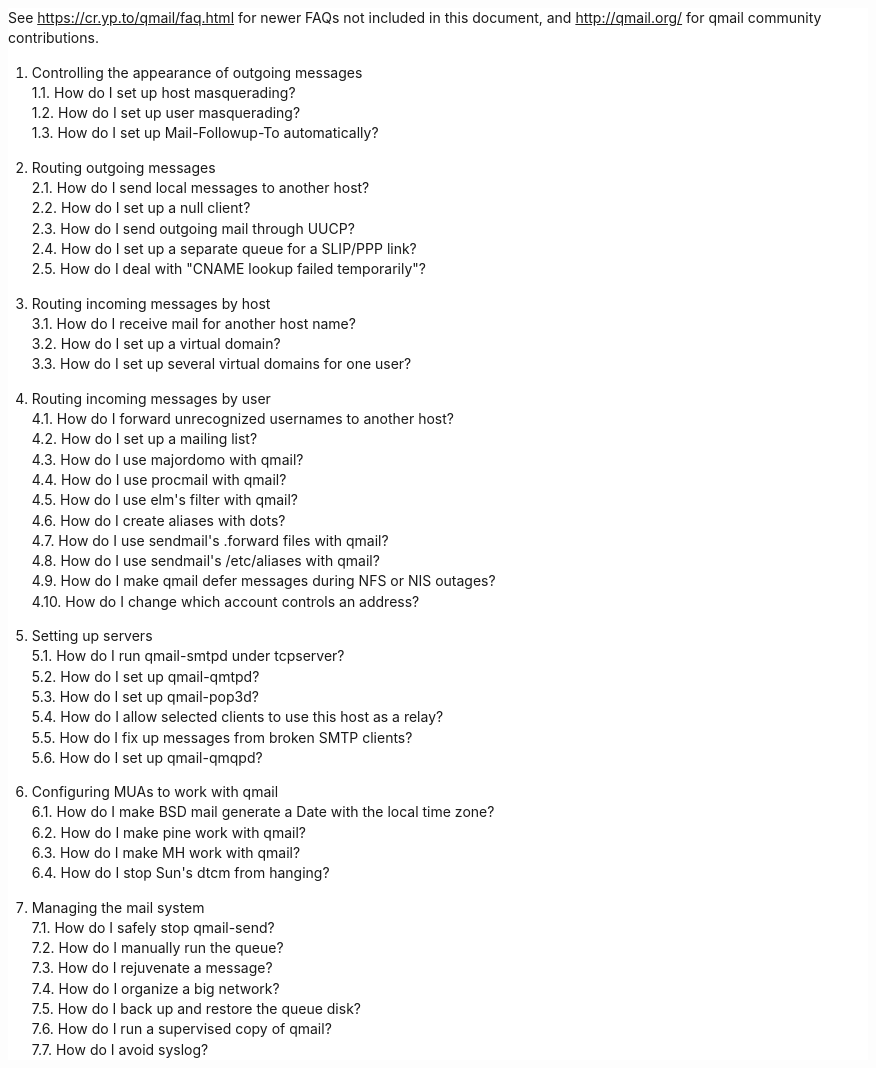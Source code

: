 See <https://cr.yp.to/qmail/faq.html> for newer FAQs not included in this
document, and <http://qmail.org/> for qmail community contributions.

1. Controlling the appearance of outgoing messages  
1.1. How do I set up host masquerading?  
1.2. How do I set up user masquerading?  
1.3. How do I set up Mail-Followup-To automatically?  

2. Routing outgoing messages  
2.1. How do I send local messages to another host?  
2.2. How do I set up a null client?  
2.3. How do I send outgoing mail through UUCP?  
2.4. How do I set up a separate queue for a SLIP/PPP link?  
2.5. How do I deal with "CNAME lookup failed temporarily"?  

3. Routing incoming messages by host  
3.1. How do I receive mail for another host name?  
3.2. How do I set up a virtual domain?  
3.3. How do I set up several virtual domains for one user?  

4. Routing incoming messages by user  
4.1. How do I forward unrecognized usernames to another host?  
4.2. How do I set up a mailing list?  
4.3. How do I use majordomo with qmail?  
4.4. How do I use procmail with qmail?  
4.5. How do I use elm's filter with qmail?  
4.6. How do I create aliases with dots?  
4.7. How do I use sendmail's .forward files with qmail?  
4.8. How do I use sendmail's /etc/aliases with qmail?  
4.9. How do I make qmail defer messages during NFS or NIS outages?  
4.10. How do I change which account controls an address?  

5. Setting up servers  
5.1. How do I run qmail-smtpd under tcpserver?  
5.2. How do I set up qmail-qmtpd?  
5.3. How do I set up qmail-pop3d?  
5.4. How do I allow selected clients to use this host as a relay?  
5.5. How do I fix up messages from broken SMTP clients?  
5.6. How do I set up qmail-qmqpd?  

6. Configuring MUAs to work with qmail  
6.1. How do I make BSD mail generate a Date with the local time zone?  
6.2. How do I make pine work with qmail?  
6.3. How do I make MH work with qmail?  
6.4. How do I stop Sun's dtcm from hanging?  

7. Managing the mail system  
7.1. How do I safely stop qmail-send?  
7.2. How do I manually run the queue?  
7.3. How do I rejuvenate a message?  
7.4. How do I organize a big network?  
7.5. How do I back up and restore the queue disk?  
7.6. How do I run a supervised copy of qmail?  
7.7. How do I avoid syslog?  
